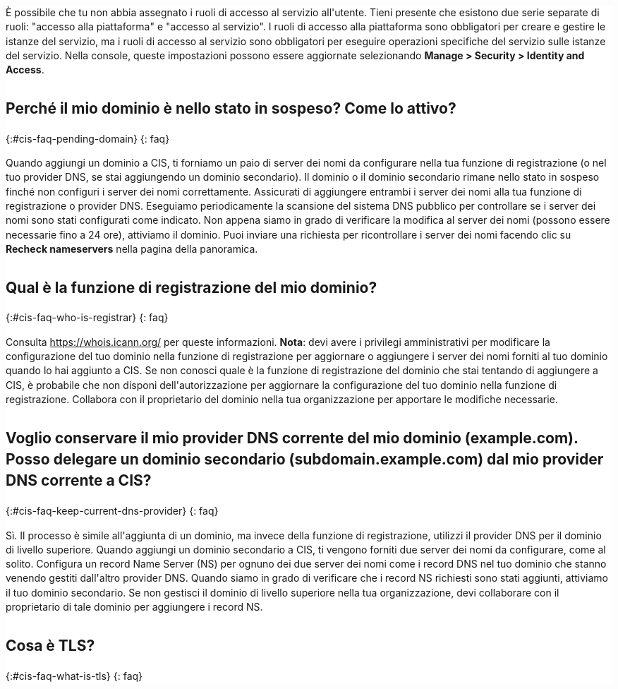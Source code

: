 È possibile che tu non abbia assegnato i ruoli di accesso al servizio all'utente. Tieni presente che esistono due serie separate di ruoli: "accesso alla piattaforma" e "accesso al servizio". I ruoli di accesso alla piattaforma sono obbligatori per creare e gestire le istanze del servizio, ma i ruoli di accesso al servizio sono obbligatori per eseguire operazioni specifiche del servizio sulle istanze del servizio. Nella console, queste impostazioni possono essere aggiornate selezionando **Manage > Security > Identity and Access**.

## Perché il mio dominio è nello stato in sospeso? Come lo attivo?
{:#cis-faq-pending-domain}
{: faq}

Quando aggiungi un dominio a CIS, ti forniamo un paio di server dei nomi da configurare nella tua funzione di registrazione (o nel tuo provider DNS, se stai aggiungendo un dominio secondario). Il dominio o il dominio secondario rimane nello stato in sospeso finché non configuri i server dei nomi correttamente. Assicurati di aggiungere entrambi i server dei nomi alla tua funzione di registrazione o provider DNS. Eseguiamo periodicamente la scansione del sistema DNS pubblico per controllare se i server dei nomi sono stati configurati come indicato. Non appena siamo in grado di verificare la modifica al server dei nomi (possono essere necessarie fino a 24 ore), attiviamo il dominio. Puoi inviare una richiesta per ricontrollare i server dei nomi facendo clic su **Recheck nameservers** nella pagina della panoramica.

## Qual è la funzione di registrazione del mio dominio?
{:#cis-faq-who-is-registrar}
{: faq}

Consulta https://whois.icann.org/ per queste informazioni. **Nota**: devi avere i privilegi amministrativi per modificare la configurazione del tuo dominio nella funzione di registrazione per aggiornare o aggiungere i server dei nomi forniti al tuo dominio quando lo hai aggiunto a CIS. Se non conosci quale è la funzione di registrazione del dominio che stai tentando di aggiungere a CIS, è probabile che non disponi dell'autorizzazione per aggiornare la configurazione del tuo dominio nella funzione di registrazione. Collabora con il proprietario del dominio nella tua organizzazione per apportare le modifiche necessarie.

## Voglio conservare il mio provider DNS corrente del mio dominio (example.com). Posso delegare un dominio secondario (subdomain.example.com) dal mio provider DNS corrente a CIS?
{:#cis-faq-keep-current-dns-provider}
{: faq}

Sì. Il processo è simile all'aggiunta di un dominio, ma invece della funzione di registrazione, utilizzi il provider DNS per il dominio di livello superiore. Quando aggiungi un dominio secondario a CIS, ti vengono forniti due server dei nomi da configurare, come al solito. Configura un record Name Server (NS) per ognuno dei due server dei nomi come i record DNS nel tuo dominio che stanno venendo gestiti dall'altro provider DNS. Quando siamo in grado di verificare che i record NS richiesti sono stati aggiunti, attiviamo il tuo dominio secondario. Se non gestisci il dominio di livello superiore nella tua organizzazione, devi collaborare con il proprietario di tale dominio per aggiungere i record NS.

## Cosa è TLS?
{:#cis-faq-what-is-tls}
{: faq}

